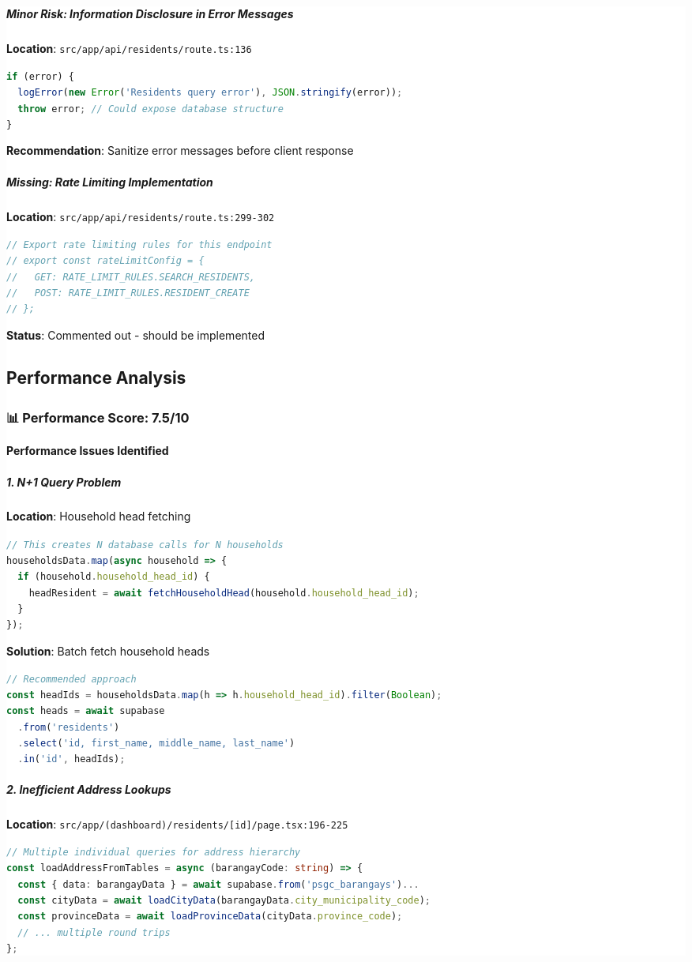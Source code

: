 ##### Minor Risk: Information Disclosure in Error Messages
**Location**: `src/app/api/residents/route.ts:136`
```typescript
if (error) {
  logError(new Error('Residents query error'), JSON.stringify(error));
  throw error; // Could expose database structure
}
```
**Recommendation**: Sanitize error messages before client response

##### Missing: Rate Limiting Implementation
**Location**: `src/app/api/residents/route.ts:299-302`
```typescript
// Export rate limiting rules for this endpoint
// export const rateLimitConfig = {
//   GET: RATE_LIMIT_RULES.SEARCH_RESIDENTS,
//   POST: RATE_LIMIT_RULES.RESIDENT_CREATE
// };
```
**Status**: Commented out - should be implemented

## Performance Analysis

### 📊 Performance Score: 7.5/10

#### Performance Issues Identified

##### 1. N+1 Query Problem
**Location**: Household head fetching
```typescript
// This creates N database calls for N households
householdsData.map(async household => {
  if (household.household_head_id) {
    headResident = await fetchHouseholdHead(household.household_head_id);
  }
});
```

**Solution**: Batch fetch household heads
```typescript
// Recommended approach
const headIds = householdsData.map(h => h.household_head_id).filter(Boolean);
const heads = await supabase
  .from('residents')
  .select('id, first_name, middle_name, last_name')
  .in('id', headIds);
```

##### 2. Inefficient Address Lookups
**Location**: `src/app/(dashboard)/residents/[id]/page.tsx:196-225`
```typescript
// Multiple individual queries for address hierarchy
const loadAddressFromTables = async (barangayCode: string) => {
  const { data: barangayData } = await supabase.from('psgc_barangays')...
  const cityData = await loadCityData(barangayData.city_municipality_code);
  const provinceData = await loadProvinceData(cityData.province_code);
  // ... multiple round trips
};
```
